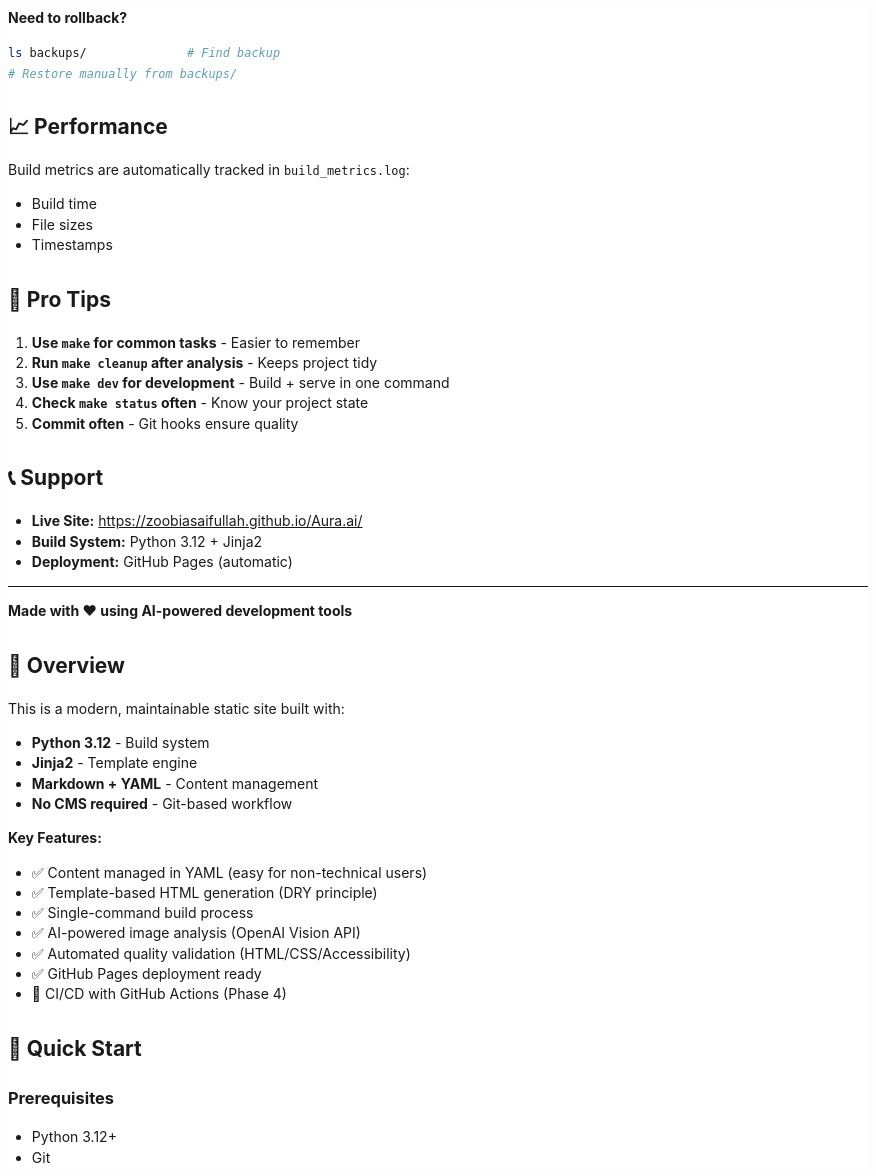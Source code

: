 **Need to rollback?**
```bash
ls backups/              # Find backup
# Restore manually from backups/
```

## 📈 Performance

Build metrics are automatically tracked in `build_metrics.log`:
- Build time
- File sizes
- Timestamps

## 🎯 Pro Tips

1. **Use `make` for common tasks** - Easier to remember
2. **Run `make cleanup` after analysis** - Keeps project tidy
3. **Use `make dev` for development** - Build + serve in one command
4. **Check `make status` often** - Know your project state
5. **Commit often** - Git hooks ensure quality

## 📞 Support

- **Live Site:** https://zoobiasaifullah.github.io/Aura.ai/
- **Build System:** Python 3.12 + Jinja2
- **Deployment:** GitHub Pages (automatic)

---

**Made with ❤️ using AI-powered development tools**

## 🎯 Overview

This is a modern, maintainable static site built with:
- **Python 3.12** - Build system
- **Jinja2** - Template engine
- **Markdown + YAML** - Content management
- **No CMS required** - Git-based workflow

**Key Features:**
- ✅ Content managed in YAML (easy for non-technical users)
- ✅ Template-based HTML generation (DRY principle)
- ✅ Single-command build process
- ✅ AI-powered image analysis (OpenAI Vision API)
- ✅ Automated quality validation (HTML/CSS/Accessibility)
- ✅ GitHub Pages deployment ready
- 🚧 CI/CD with GitHub Actions (Phase 4)

## 🚀 Quick Start

### Prerequisites
- Python 3.12+
- Git
